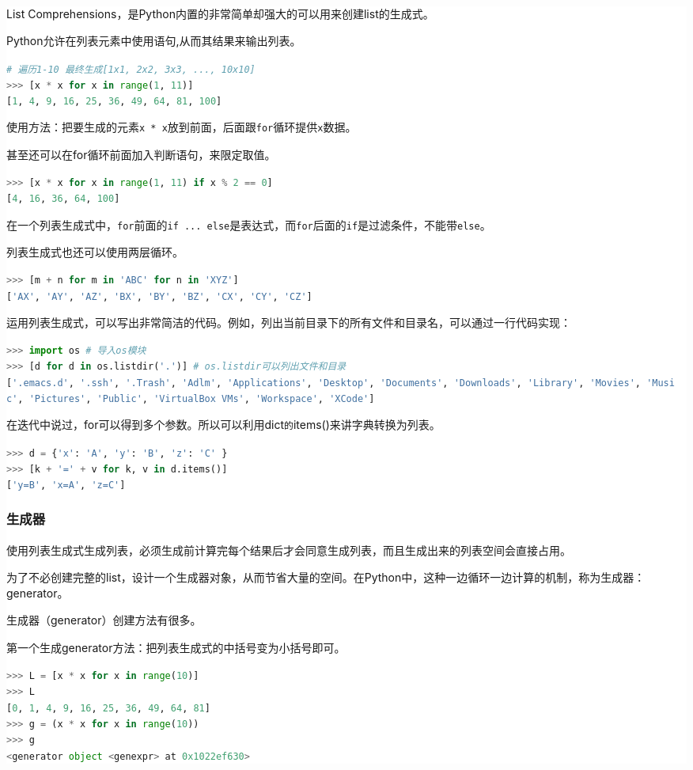 List Comprehensions，是Python内置的非常简单却强大的可以用来创建list的生成式。

Python允许在列表元素中使用语句,从而其结果来输出列表。

```python
# 遍历1-10 最终生成[1x1, 2x2, 3x3, ..., 10x10]
>>> [x * x for x in range(1, 11)]
[1, 4, 9, 16, 25, 36, 49, 64, 81, 100]
```

使用方法：把要生成的元素`x * x`放到前面，后面跟`for`循环提供`x`数据。

甚至还可以在for循环前面加入判断语句，来限定取值。

```python
>>> [x * x for x in range(1, 11) if x % 2 == 0]
[4, 16, 36, 64, 100]
```

在一个列表生成式中，`for`前面的`if ... else`是表达式，而`for`后面的`if`是过滤条件，不能带`else`。

列表生成式也还可以使用两层循环。

```python
>>> [m + n for m in 'ABC' for n in 'XYZ']
['AX', 'AY', 'AZ', 'BX', 'BY', 'BZ', 'CX', 'CY', 'CZ']
```

运用列表生成式，可以写出非常简洁的代码。例如，列出当前目录下的所有文件和目录名，可以通过一行代码实现：

```python
>>> import os # 导入os模块
>>> [d for d in os.listdir('.')] # os.listdir可以列出文件和目录
['.emacs.d', '.ssh', '.Trash', 'Adlm', 'Applications', 'Desktop', 'Documents', 'Downloads', 'Library', 'Movies', 'Music', 'Pictures', 'Public', 'VirtualBox VMs', 'Workspace', 'XCode']
```

在迭代中说过，for可以得到多个参数。所以可以利用dict`的`items()来讲字典转换为列表。

```python
>>> d = {'x': 'A', 'y': 'B', 'z': 'C' }
>>> [k + '=' + v for k, v in d.items()]
['y=B', 'x=A', 'z=C']
```



### 生成器

使用列表生成式生成列表，必须生成前计算完每个结果后才会同意生成列表，而且生成出来的列表空间会直接占用。

为了不必创建完整的list，设计一个生成器对象，从而节省大量的空间。在Python中，这种一边循环一边计算的机制，称为生成器：generator。

生成器（generator）创建方法有很多。

第一个生成generator方法：把列表生成式的中括号变为小括号即可。

```python
>>> L = [x * x for x in range(10)]
>>> L
[0, 1, 4, 9, 16, 25, 36, 49, 64, 81]
>>> g = (x * x for x in range(10))
>>> g
<generator object <genexpr> at 0x1022ef630>
```
